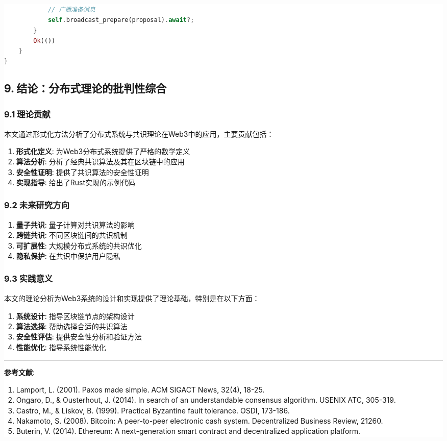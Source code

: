 ```rust
            // 广播准备消息
            self.broadcast_prepare(proposal).await?;
        }
        Ok(())
    }
}
```

## 9. 结论：分布式理论的批判性综合

### 9.1 理论贡献

本文通过形式化方法分析了分布式系统与共识理论在Web3中的应用，主要贡献包括：

1. **形式化定义**: 为Web3分布式系统提供了严格的数学定义
2. **算法分析**: 分析了经典共识算法及其在区块链中的应用
3. **安全性证明**: 提供了共识算法的安全性证明
4. **实现指导**: 给出了Rust实现的示例代码

### 9.2 未来研究方向

1. **量子共识**: 量子计算对共识算法的影响
2. **跨链共识**: 不同区块链间的共识机制
3. **可扩展性**: 大规模分布式系统的共识优化
4. **隐私保护**: 在共识中保护用户隐私

### 9.3 实践意义

本文的理论分析为Web3系统的设计和实现提供了理论基础，特别是在以下方面：

1. **系统设计**: 指导区块链节点的架构设计
2. **算法选择**: 帮助选择合适的共识算法
3. **安全性评估**: 提供安全性分析和验证方法
4. **性能优化**: 指导系统性能优化

---

**参考文献**:

1. Lamport, L. (2001). Paxos made simple. ACM SIGACT News, 32(4), 18-25.
2. Ongaro, D., & Ousterhout, J. (2014). In search of an understandable consensus algorithm. USENIX ATC, 305-319.
3. Castro, M., & Liskov, B. (1999). Practical Byzantine fault tolerance. OSDI, 173-186.
4. Nakamoto, S. (2008). Bitcoin: A peer-to-peer electronic cash system. Decentralized Business Review, 21260.
5. Buterin, V. (2014). Ethereum: A next-generation smart contract and decentralized application platform.
